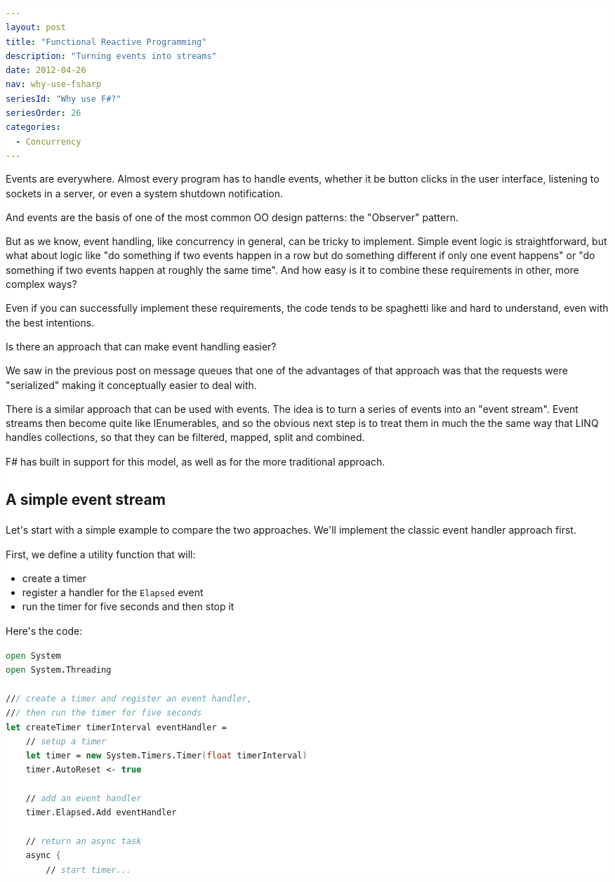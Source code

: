 ```yaml
---
layout: post
title: "Functional Reactive Programming"
description: "Turning events into streams"
date: 2012-04-26
nav: why-use-fsharp
seriesId: "Why use F#?"
seriesOrder: 26
categories:
  - Concurrency
---
```


Events are everywhere.  Almost every program has to handle events, whether it be button clicks in the user interface, listening to sockets in a server, or even a system shutdown notification.

And events are the basis of one of the most common OO design patterns: the "Observer" pattern.

But as we know, event handling, like concurrency in general, can be tricky to implement.  Simple event logic is straightforward, but what about logic like "do something if two events happen in a row but do something different if only one event happens" or "do something if two events happen at roughly the same time". And how easy is it to combine these requirements in other, more complex ways?

Even if you can successfully implement these requirements, the code tends to be spaghetti like and hard to understand, even with the best intentions.

Is there an approach that can make event handling easier?

We saw in the previous post on message queues that one of the advantages of that approach was that the requests were "serialized" making it conceptually easier to deal with.

There is a similar approach that can be used with events. The idea is to turn a series of events into an "event stream". Event streams then become quite like IEnumerables, and so the obvious next step is to treat them in much the the same way that LINQ handles collections, so that they can be filtered, mapped, split and combined.

F# has built in support for this model, as well as for the more traditional approach.

## A simple event stream

Let's start with a simple example to compare the two approaches. We'll implement the classic event handler approach first.

First, we define a utility function that will:

* create a timer
* register a handler for the `Elapsed` event
* run the timer for five seconds and then stop it

Here's the code:

```fsharp
open System
open System.Threading

/// create a timer and register an event handler,
/// then run the timer for five seconds
let createTimer timerInterval eventHandler =
    // setup a timer
    let timer = new System.Timers.Timer(float timerInterval)
    timer.AutoReset <- true

    // add an event handler
    timer.Elapsed.Add eventHandler

    // return an async task
    async {
        // start timer...
```